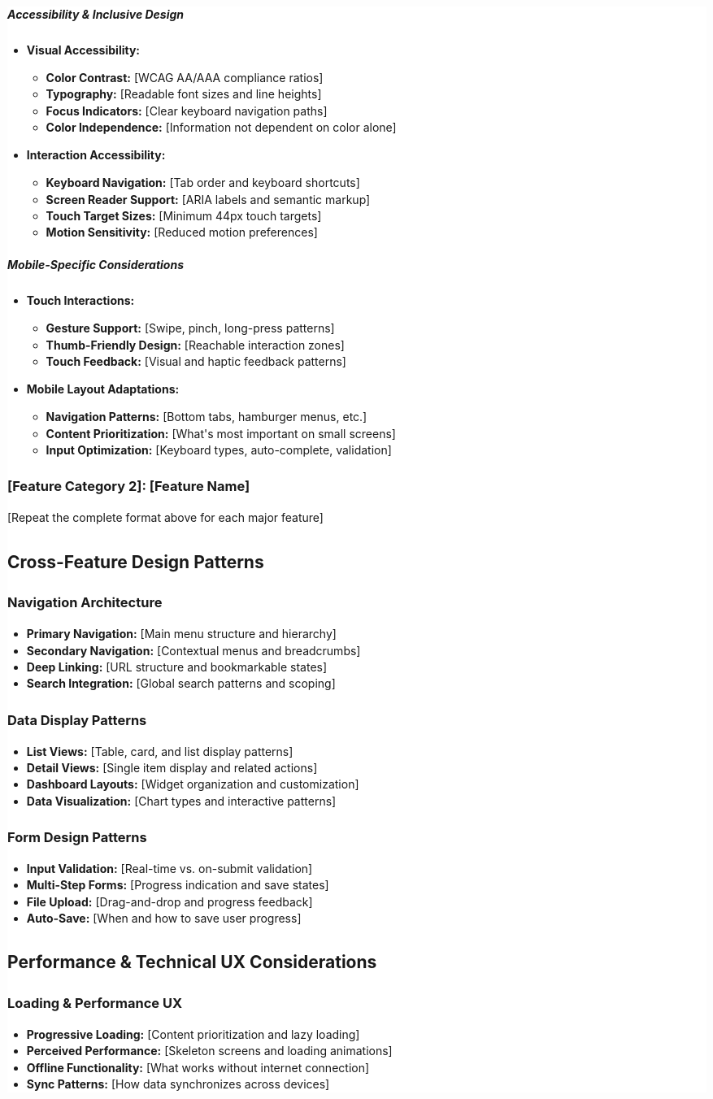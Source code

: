##### Accessibility & Inclusive Design
- **Visual Accessibility:**
  - **Color Contrast:** [WCAG AA/AAA compliance ratios]
  - **Typography:** [Readable font sizes and line heights]
  - **Focus Indicators:** [Clear keyboard navigation paths]
  - **Color Independence:** [Information not dependent on color alone]

- **Interaction Accessibility:**
  - **Keyboard Navigation:** [Tab order and keyboard shortcuts]
  - **Screen Reader Support:** [ARIA labels and semantic markup]
  - **Touch Target Sizes:** [Minimum 44px touch targets]
  - **Motion Sensitivity:** [Reduced motion preferences]

##### Mobile-Specific Considerations
- **Touch Interactions:**
  - **Gesture Support:** [Swipe, pinch, long-press patterns]
  - **Thumb-Friendly Design:** [Reachable interaction zones]
  - **Touch Feedback:** [Visual and haptic feedback patterns]

- **Mobile Layout Adaptations:**
  - **Navigation Patterns:** [Bottom tabs, hamburger menus, etc.]
  - **Content Prioritization:** [What's most important on small screens]
  - **Input Optimization:** [Keyboard types, auto-complete, validation]

### [Feature Category 2]: [Feature Name]
[Repeat the complete format above for each major feature]

## Cross-Feature Design Patterns

### Navigation Architecture
- **Primary Navigation:** [Main menu structure and hierarchy]
- **Secondary Navigation:** [Contextual menus and breadcrumbs]
- **Deep Linking:** [URL structure and bookmarkable states]
- **Search Integration:** [Global search patterns and scoping]

### Data Display Patterns
- **List Views:** [Table, card, and list display patterns]
- **Detail Views:** [Single item display and related actions]
- **Dashboard Layouts:** [Widget organization and customization]
- **Data Visualization:** [Chart types and interactive patterns]

### Form Design Patterns
- **Input Validation:** [Real-time vs. on-submit validation]
- **Multi-Step Forms:** [Progress indication and save states]
- **File Upload:** [Drag-and-drop and progress feedback]
- **Auto-Save:** [When and how to save user progress]

## Performance & Technical UX Considerations

### Loading & Performance UX
- **Progressive Loading:** [Content prioritization and lazy loading]
- **Perceived Performance:** [Skeleton screens and loading animations]
- **Offline Functionality:** [What works without internet connection]
- **Sync Patterns:** [How data synchronizes across devices]
